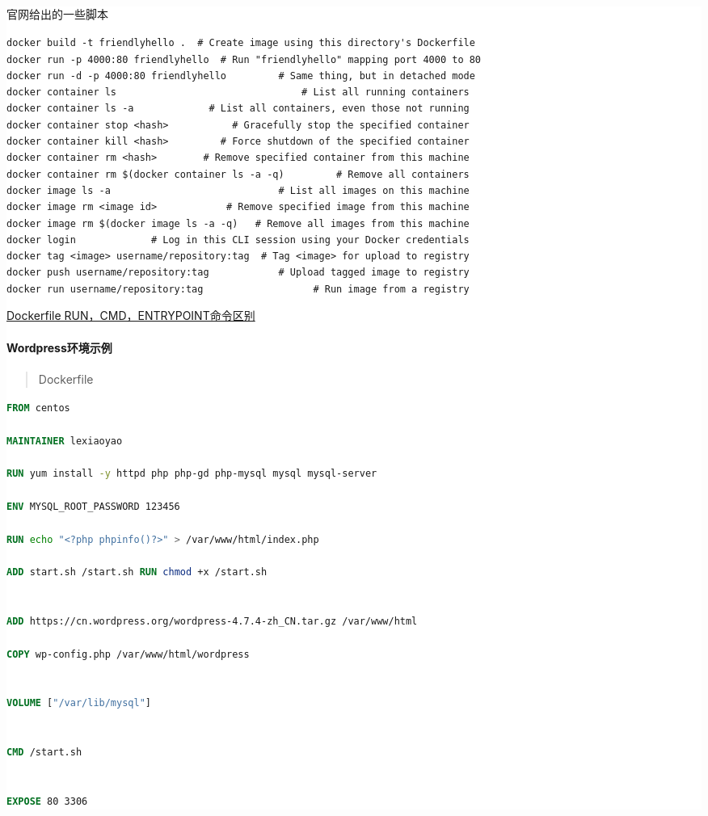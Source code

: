 

官网给出的一些脚本

```shell
docker build -t friendlyhello .  # Create image using this directory's Dockerfile
docker run -p 4000:80 friendlyhello  # Run "friendlyhello" mapping port 4000 to 80
docker run -d -p 4000:80 friendlyhello         # Same thing, but in detached mode
docker container ls                                # List all running containers
docker container ls -a             # List all containers, even those not running
docker container stop <hash>           # Gracefully stop the specified container
docker container kill <hash>         # Force shutdown of the specified container
docker container rm <hash>        # Remove specified container from this machine
docker container rm $(docker container ls -a -q)         # Remove all containers
docker image ls -a                             # List all images on this machine
docker image rm <image id>            # Remove specified image from this machine
docker image rm $(docker image ls -a -q)   # Remove all images from this machine
docker login             # Log in this CLI session using your Docker credentials
docker tag <image> username/repository:tag  # Tag <image> for upload to registry
docker push username/repository:tag            # Upload tagged image to registry
docker run username/repository:tag                   # Run image from a registry
```

[Dockerfile RUN，CMD，ENTRYPOINT命令区别](https://www.jianshu.com/p/f0a0f6a43907)



#### Wordpress环境示例

> Dockerfile

```dockerfile
FROM centos

MAINTAINER lexiaoyao

RUN yum install -y httpd php php-gd php-mysql mysql mysql-server

ENV MYSQL_ROOT_PASSWORD 123456

RUN echo "<?php phpinfo()?>" > /var/www/html/index.php

ADD start.sh /start.sh RUN chmod +x /start.sh


ADD https://cn.wordpress.org/wordpress-4.7.4-zh_CN.tar.gz /var/www/html

COPY wp-config.php /var/www/html/wordpress


VOLUME ["/var/lib/mysql"]


CMD /start.sh


EXPOSE 80 3306

```
